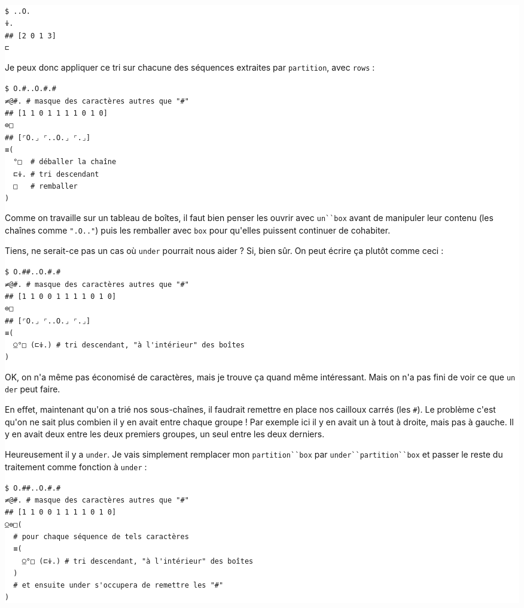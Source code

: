 ```
$ ..O.
⍖.
## [2 0 1 3]
⊏
```

Je peux donc appliquer ce tri sur chacune des séquences extraites par `partition`, avec `rows` :

```
$ O.#..O.#.#
≠@#. # masque des caractères autres que "#"
## [1 1 0 1 1 1 1 0 1 0]
⊜□
## [⌜O.⌟ ⌜..O.⌟ ⌜.⌟]
≡(
  °□  # déballer la chaîne
  ⊏⍖. # tri descendant
  □   # remballer
)
```

Comme on travaille sur un tableau de boîtes, il faut bien penser les ouvrir avec `un``box` avant de manipuler leur contenu (les chaînes comme `".O.."`) puis les remballer avec `box` pour qu'elles puissent continuer de cohabiter.

Tiens, ne serait-ce pas un cas où `under` pourrait nous aider ? Si, bien sûr. On peut écrire ça plutôt comme ceci :

```
$ O.##..O.#.#
≠@#. # masque des caractères autres que "#"
## [1 1 0 0 1 1 1 1 0 1 0]
⊜□
## [⌜O.⌟ ⌜..O.⌟ ⌜.⌟]
≡(
  ⍜°□ (⊏⍖.) # tri descendant, "à l'intérieur" des boîtes
)
```

OK, on n'a même pas économisé de caractères, mais je trouve ça quand même intéressant. Mais on n'a pas fini de voir ce que `under` peut faire.

En effet, maintenant qu'on a trié nos sous-chaînes, il faudrait remettre en place nos cailloux carrés (les `#`). Le problème c'est qu'on ne sait plus combien il y en avait entre chaque groupe ! Par exemple ici il y en avait un à tout à droite, mais pas à gauche. Il y en avait deux entre les deux premiers groupes, un seul entre les deux derniers.

Heureusement il y a `under`. Je vais simplement remplacer mon `partition``box` par `under``partition``box` et passer le reste du traitement comme fonction à `under` :

```
$ O.##..O.#.#
≠@#. # masque des caractères autres que "#"
## [1 1 0 0 1 1 1 1 0 1 0]
⍜⊜□(
  # pour chaque séquence de tels caractères
  ≡(
    ⍜°□ (⊏⍖.) # tri descendant, "à l'intérieur" des boîtes
  )
  # et ensuite under s'occupera de remettre les "#"
)
```

